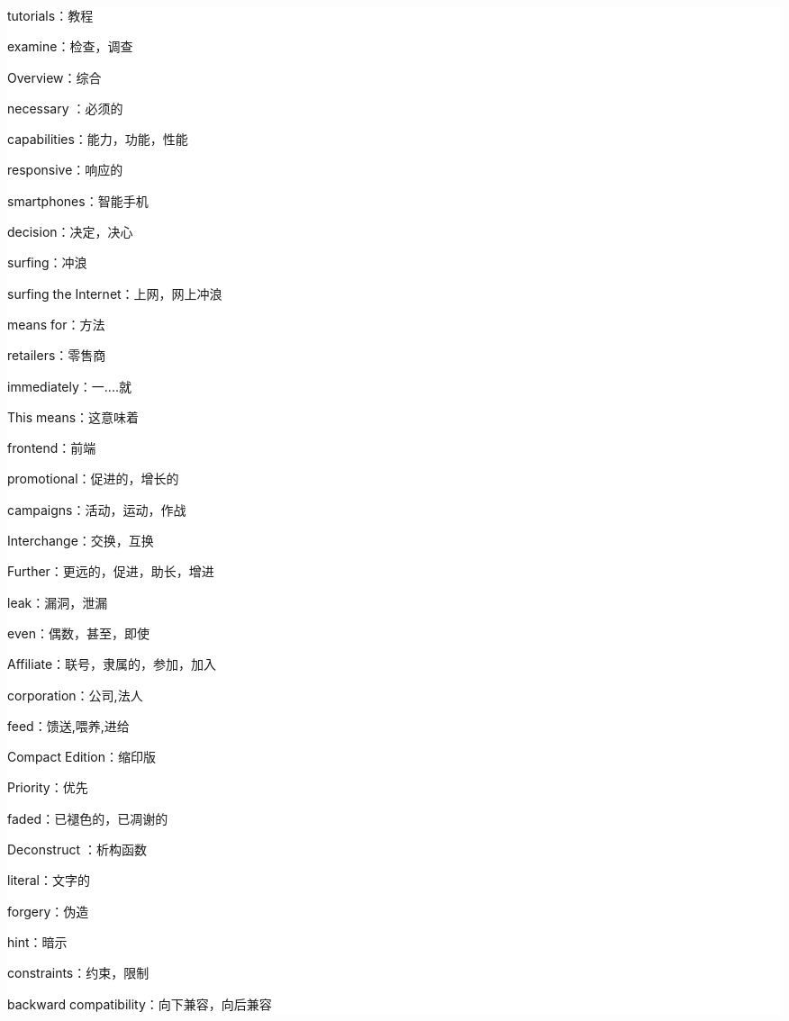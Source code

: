 tutorials：教程

examine：检查，调查

Overview：综合

necessary ：必须的

capabilities：能力，功能，性能

responsive：响应的

smartphones：智能手机

decision：决定，决心

surfing：冲浪

surfing the Internet：上网，网上冲浪

means for：方法

retailers：零售商

immediately：一....就

This means：这意味着

frontend：前端

promotional：促进的，增长的

campaigns：活动，运动，作战

Interchange：交换，互换

Further：更远的，促进，助长，增进

leak：漏洞，泄漏

even：偶数，甚至，即使

Affiliate：联号，隶属的，参加，加入

corporation：公司,法人

feed：馈送,喂养,进给

Compact Edition：缩印版

Priority：优先

faded：已褪色的，已凋谢的

Deconstruct ：析构函数

literal：文字的

forgery：伪造

hint：暗示

constraints：约束，限制

backward compatibility：向下兼容，向后兼容
